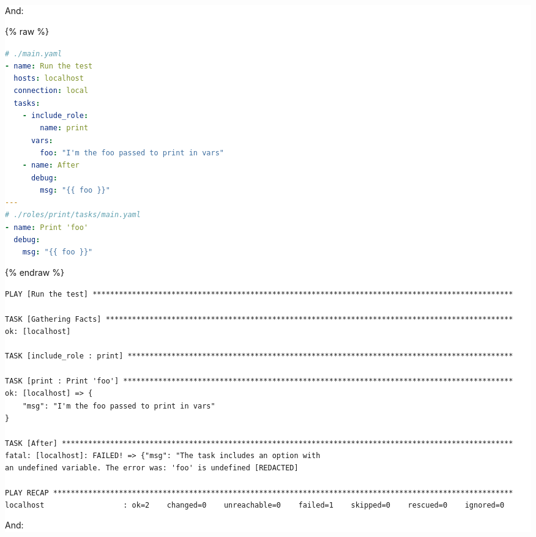 And:

{% raw %}
```yaml
# ./main.yaml
- name: Run the test
  hosts: localhost
  connection: local
  tasks:
    - include_role:
        name: print
      vars:
        foo: "I'm the foo passed to print in vars"
    - name: After
      debug:
        msg: "{{ foo }}"
---
# ./roles/print/tasks/main.yaml
- name: Print 'foo'
  debug:
    msg: "{{ foo }}"
```
{% endraw %}

```
PLAY [Run the test] ************************************************************************************************

TASK [Gathering Facts] *********************************************************************************************
ok: [localhost]

TASK [include_role : print] ****************************************************************************************

TASK [print : Print 'foo'] *****************************************************************************************
ok: [localhost] => {
    "msg": "I'm the foo passed to print in vars"
}

TASK [After] *******************************************************************************************************
fatal: [localhost]: FAILED! => {"msg": "The task includes an option with
an undefined variable. The error was: 'foo' is undefined [REDACTED]

PLAY RECAP *********************************************************************************************************
localhost                  : ok=2    changed=0    unreachable=0    failed=1    skipped=0    rescued=0    ignored=0 
```

And:


[precedence]: https://docs.ansible.com/ansible/latest/user_guide/playbooks_variables.html#ansible-variable-precedence
[vars-bug]: https://github.com/ansible/ansible/issues/69388
[private-role-vars]: https://docs.ansible.com/ansible/latest/reference_appendices/config.html#default-private-role-vars